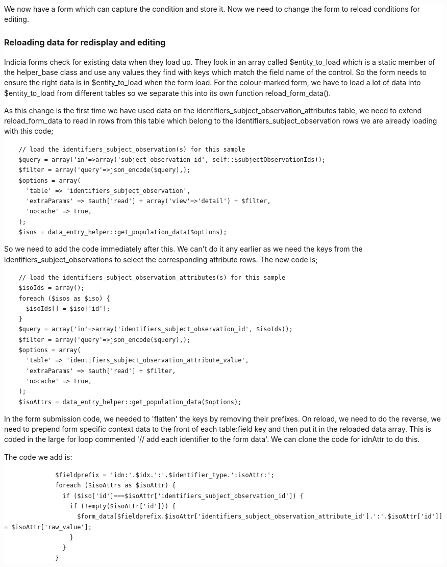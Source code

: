 We now have a form which can capture the condition and store it. Now we need to change the form to reload conditions for editing.

### Reloading data for redisplay and editing ###

Indicia forms check for existing data when they load up. They look in an array called $entity\_to\_load which is a static member of the helper\_base class and use any values they find with keys which match the field name of the control. So the form needs to ensure the right data is in $entity\_to\_load when the form load. For the colour-marked form, we have to load a lot of data into $entity\_to\_load from different tables so we separate this into its own function reload\_form\_data().

As this change is the first time we have used data on the identifiers\_subject\_observation\_attributes table, we need to extend reload\_form\_data to read in rows from this table which belong to the  identifiers\_subject\_observation rows we are already loading with this code;

```
    // load the identifiers_subject_observation(s) for this sample
    $query = array('in'=>array('subject_observation_id', self::$subjectObservationIds));
    $filter = array('query'=>json_encode($query),);
    $options = array(
      'table' => 'identifiers_subject_observation',
      'extraParams' => $auth['read'] + array('view'=>'detail') + $filter,
      'nocache' => true,
    );
    $isos = data_entry_helper::get_population_data($options);
```
So we need to add the code immediately after this. We can't do it any earlier as we need the keys from the identifiers\_subject\_observations to select the corresponding attribute rows. The new code is;

```
    // load the identifiers_subject_observation_attributes(s) for this sample
    $isoIds = array();
    foreach ($isos as $iso) {
      $isoIds[] = $iso['id'];
    }
    $query = array('in'=>array('identifiers_subject_observation_id', $isoIds));
    $filter = array('query'=>json_encode($query),);
    $options = array(
      'table' => 'identifiers_subject_observation_attribute_value',
      'extraParams' => $auth['read'] + $filter,
      'nocache' => true,
    );
    $isoAttrs = data_entry_helper::get_population_data($options);
```

In the form submission code, we needed to 'flatten' the keys by removing their prefixes. On reload, we need to do the reverse, we need to prepend form specific context data to the front of each table:field key and then put it in the reloaded data array. This is coded in the large for loop commented '// add each identifier to the form data'. We can clone the code for idnAttr to do this.

The code we add is:

```
              $fieldprefix = 'idn:'.$idx.':'.$identifier_type.':isoAttr:';
              foreach ($isoAttrs as $isoAttr) {
                if ($iso['id']===$isoAttr['identifiers_subject_observation_id']) {
                  if (!empty($isoAttr['id'])) {
                    $form_data[$fieldprefix.$isoAttr['identifiers_subject_observation_attribute_id'].':'.$isoAttr['id']] = $isoAttr['raw_value'];
                  }
                }
              }
```
